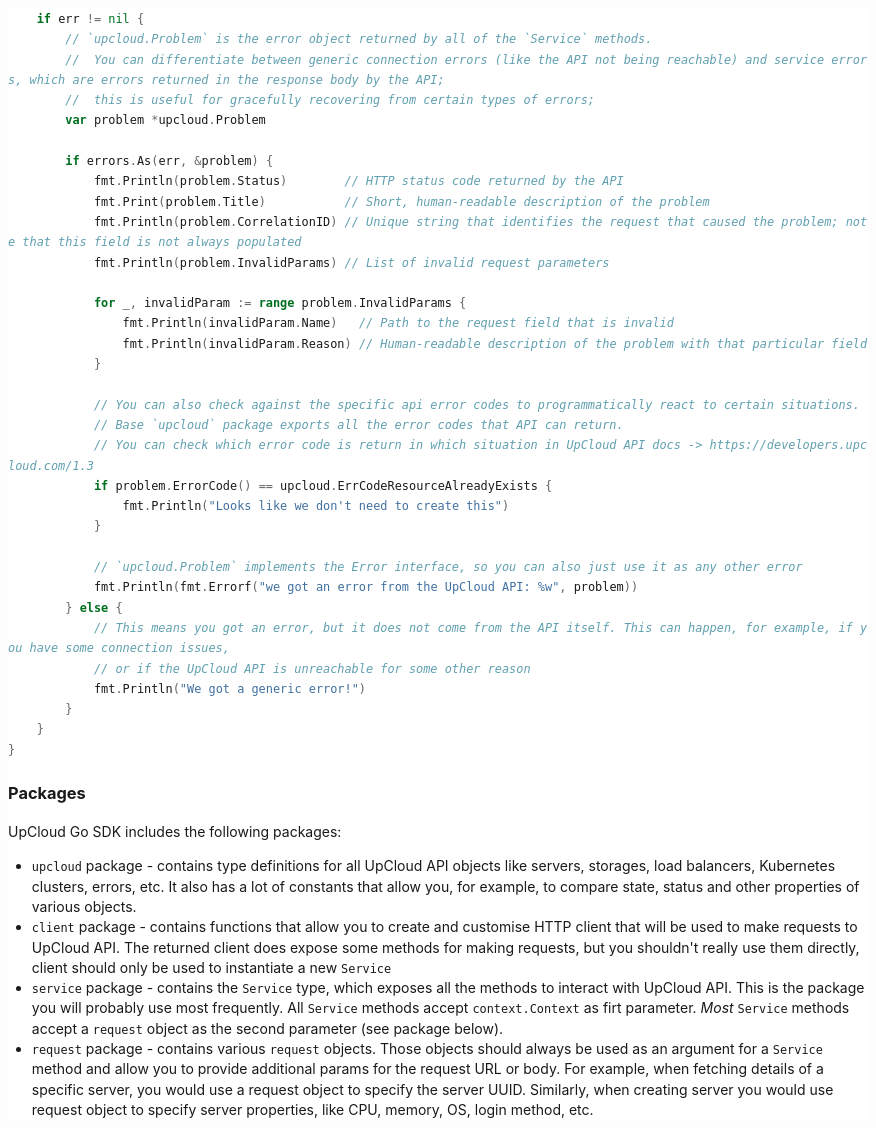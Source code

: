 ```go
	if err != nil {
		// `upcloud.Problem` is the error object returned by all of the `Service` methods.
		//  You can differentiate between generic connection errors (like the API not being reachable) and service errors, which are errors returned in the response body by the API;
		//	this is useful for gracefully recovering from certain types of errors;
		var problem *upcloud.Problem

		if errors.As(err, &problem) {
			fmt.Println(problem.Status)        // HTTP status code returned by the API
			fmt.Print(problem.Title)           // Short, human-readable description of the problem
			fmt.Println(problem.CorrelationID) // Unique string that identifies the request that caused the problem; note that this field is not always populated
			fmt.Println(problem.InvalidParams) // List of invalid request parameters

			for _, invalidParam := range problem.InvalidParams {
				fmt.Println(invalidParam.Name)   // Path to the request field that is invalid
				fmt.Println(invalidParam.Reason) // Human-readable description of the problem with that particular field
			}

			// You can also check against the specific api error codes to programmatically react to certain situations.
			// Base `upcloud` package exports all the error codes that API can return.
			// You can check which error code is return in which situation in UpCloud API docs -> https://developers.upcloud.com/1.3
			if problem.ErrorCode() == upcloud.ErrCodeResourceAlreadyExists {
				fmt.Println("Looks like we don't need to create this")
			}

			// `upcloud.Problem` implements the Error interface, so you can also just use it as any other error
			fmt.Println(fmt.Errorf("we got an error from the UpCloud API: %w", problem))
		} else {
			// This means you got an error, but it does not come from the API itself. This can happen, for example, if you have some connection issues,
			// or if the UpCloud API is unreachable for some other reason
			fmt.Println("We got a generic error!")
		}
	}
}
```

### Packages

UpCloud Go SDK includes the following packages:
- `upcloud` package - contains type definitions for all UpCloud API objects like servers, storages, load balancers, Kubernetes clusters, errors, etc. It also has a lot of constants that allow you, for example, to compare state, status and other properties of various objects.
- `client` package - contains functions that allow you to create and customise HTTP client that will be used to make requests to UpCloud API. The returned client does expose some methods for making requests, but you shouldn't really use them directly, client should only be used to instantiate a new `Service`
- `service` package - contains the `Service` type, which exposes all the methods to interact with UpCloud API. This is the package you will probably use most frequently. All `Service` methods accept `context.Context` as firt parameter. _Most_ `Service` methods accept a `request` object as the second parameter (see package below).
- `request` package - contains various `request` objects. Those objects should always be used as an argument for a `Service` method and allow you to provide additional params for the request URL or body. For example, when fetching details of a specific server, you would use a request object to specify the server UUID. Similarly, when creating server you would use request object to specify server properties, like CPU, memory, OS, login method, etc.
